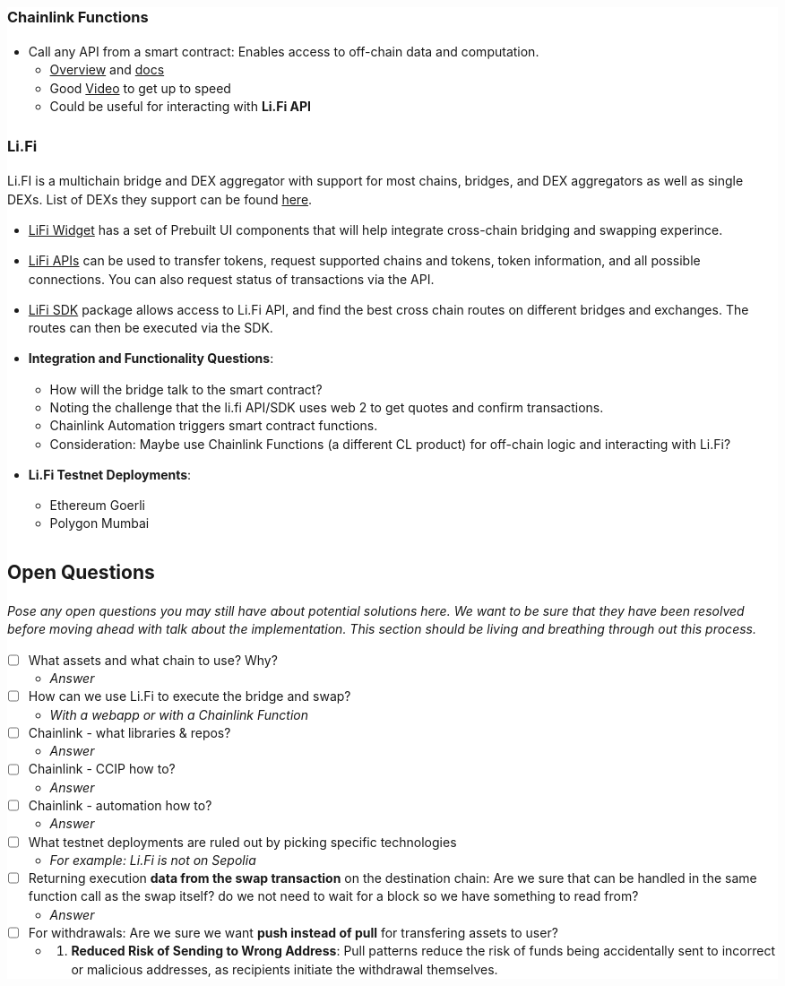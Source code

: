 ### Chainlink Functions
- Call any API from a smart contract: Enables access to off-chain data and computation.
  - [Overview](https://chain.link/functions) and [docs](https://docs.chain.link/chainlink-functions)
  - Good [Video](https://youtu.be/I-g1aaZ3_x4?si=gKw8ccZS5__Kj0mD0) to get up to speed
  - Could be useful for interacting with **Li.Fi API**


### Li.Fi
Li.FI is a multichain bridge and DEX aggregator with support for most chains, bridges, and DEX aggregators as well as single DEXs. List of DEXs they support can be found [here](https://docs.li.fi/list-chains-bridges-dexs). 

* [LiFi Widget](https://docs.li.fi/integrate-li.fi-widget/li.fi-widget-overview) has a set of Prebuilt UI components that will help integrate cross-chain bridging and swapping experince. 

* [LiFi APIs](https://docs.li.fi/li.fi-api/li.fi-api) can be used to transfer tokens, request supported chains and tokens, token information, and all possible connections. You can also request status of transactions via the API. 

* [LiFi SDK](https://docs.li.fi/integrate-li.fi-js-sdk/install-li.fi-sdk) package allows access to Li.Fi API, and find the best cross chain routes on different bridges and exchanges. The routes can then be executed via the SDK.

- **Integration and Functionality Questions**:
  - How will the bridge talk to the smart contract?
  - Noting the challenge that the li.fi API/SDK uses web 2 to get quotes and confirm transactions.
  - Chainlink Automation triggers smart contract functions.
  - Consideration: Maybe use Chainlink Functions (a different CL product) for off-chain logic and interacting with Li.Fi?

- **Li.Fi Testnet Deployments**:
  - Ethereum Goerli
  - Polygon Mumbai

## Open Questions
_Pose any open questions you may still have about potential solutions here. We want to be sure that they have been resolved before moving ahead with talk about the implementation. This section should be living and breathing through out this process._
- [ ] What assets and what chain to use? Why?
    - *Answer*
- [ ] How can we use Li.Fi to execute the bridge and swap?
    - *With a webapp or with a Chainlink Function*
- [ ] Chainlink - what libraries & repos?
    - *Answer*
- [ ] Chainlink - CCIP how to?
    - *Answer*
- [ ] Chainlink - automation how to?
    - *Answer*
- [ ] What testnet deployments are ruled out by picking specific technologies
    - *For example: Li.Fi is not on Sepolia*
- [ ] Returning execution **data from the swap transaction** on the destination chain: Are we sure that can be handled in the same function call as the swap itself? do we not need to wait for a block so we have something to read from? 
    - *Answer*
- [ ] For withdrawals: Are we sure we want **push instead of pull** for transfering assets to user?
    - 1. **Reduced Risk of Sending to Wrong Address**: Pull patterns reduce the risk of funds being accidentally sent to incorrect or malicious addresses, as recipients initiate the withdrawal themselves.

